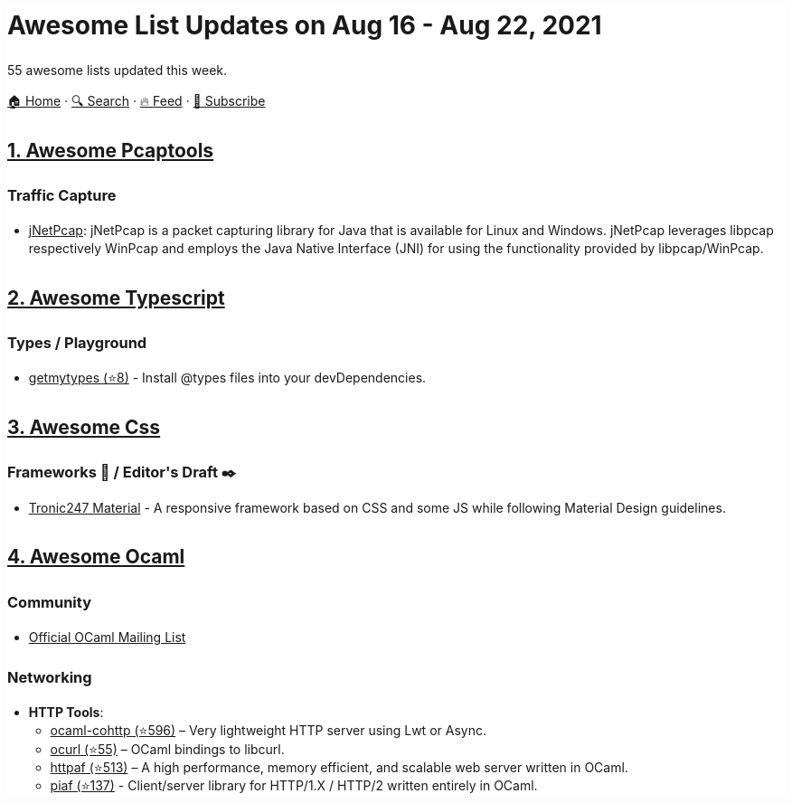 # Awesome List Updates on Aug 16 - Aug 22, 2021

55 awesome lists updated this week.

[🏠 Home](/README.md) · [🔍 Search](https://www.trackawesomelist.com/search/) · [🔥 Feed](https://www.trackawesomelist.com/week/rss.xml) · [📮 Subscribe](https://trackawesomelist.us17.list-manage.com/subscribe?u=d2f0117aa829c83a63ec63c2f&id=36a103854c)



## [1. Awesome Pcaptools](/content/caesar0301/awesome-pcaptools/week/README.md)

### Traffic Capture

*   [jNetPcap](https://sourceforge.net/projects/jnetpcap/): jNetPcap is a packet capturing library for Java that is available for Linux and Windows. jNetPcap leverages libpcap respectively WinPcap and employs the Java Native Interface (JNI) for using the functionality provided by libpcap/WinPcap.

## [2. Awesome Typescript](/content/dzharii/awesome-typescript/week/README.md)

### Types / Playground

*   [getmytypes (⭐8)](https://github.com/halchester/getmytypes) - Install @types files into your devDependencies.

## [3. Awesome Css](/content/awesome-css-group/awesome-css/week/README.md)

### Frameworks :art: / Editor's Draft :black_nib:

*   [Tronic247 Material](https://material.pages.dev/) - A responsive framework based on CSS and some JS while following Material Design guidelines.

## [4. Awesome Ocaml](/content/ocaml-community/awesome-ocaml/week/README.md)

### Community

*   [Official OCaml Mailing List](https://inbox.ocaml.org/caml-list/)

### Networking

*   **HTTP Tools**:
    *   [ocaml-cohttp (⭐596)](https://github.com/mirage/ocaml-cohttp) – Very lightweight HTTP server using Lwt or Async.
    *   [ocurl (⭐55)](https://github.com/ygrek/ocurl) – OCaml bindings to libcurl.
    *   [httpaf (⭐513)](https://github.com/inhabitedtype/httpaf) – A high performance, memory efficient, and scalable web server written in OCaml.
    *   [piaf (⭐137)](https://github.com/anmonteiro/piaf) - Client/server library for HTTP/1.X / HTTP/2 written entirely in OCaml.
